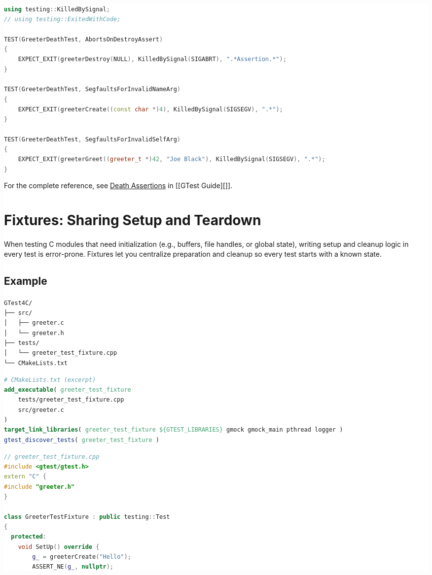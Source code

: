 ```c++
using testing::KilledBySignal;
// using testing::ExitedWithCode;

TEST(GreeterDeathTest, AbortsOnDestroyAssert)
{
    EXPECT_EXIT(greeterDestroy(NULL), KilledBySignal(SIGABRT), ".*Assertion.*");
}

TEST(GreeterDeathTest, SegfaultsForInvalidNameArg)
{
    EXPECT_EXIT(greeterCreate((const char *)4), KilledBySignal(SIGSEGV), ".*");
}

TEST(GreeterDeathTest, SegfaultsForInvalidSelfArg)
{
    EXPECT_EXIT(greeterGreet((greeter_t *)42, "Joe Black"), KilledBySignal(SIGSEGV), ".*");
}
```

For the complete reference, see
[Death Assertions](https://google.github.io/googletest/reference/assertions.html#death)
in [[GTest Guide][]].


# Fixtures: Sharing Setup and Teardown

When testing C modules that need initialization (e.g., buffers, file
handles, or global state), writing setup and cleanup logic in every test
is error-prone. Fixtures let you centralize preparation and cleanup so
every test starts with a known state.

## Example

    GTest4C/
    ├── src/
    │   ├── greeter.c
    │   └── greeter.h
    ├── tests/
    │   └── greeter_test_fixture.cpp
    └── CMakeLists.txt

```cmake
# CMakeLists.txt (excerpt)
add_executable( greeter_test_fixture
    tests/greeter_test_fixture.cpp
    src/greeter.c
)
target_link_libraries( greeter_test_fixture ${GTEST_LIBRARIES} gmock gmock_main pthread logger )
gtest_discover_tests( greeter_test_fixture )
```

```c++
// greeter_test_fixture.cpp
#include <gtest/gtest.h>
extern "C" {
#include "greeter.h"
}

class GreeterTestFixture : public testing::Test
{
  protected:
    void SetUp() override {
        g_ = greeterCreate("Hello");
        ASSERT_NE(g_, nullptr);
```
